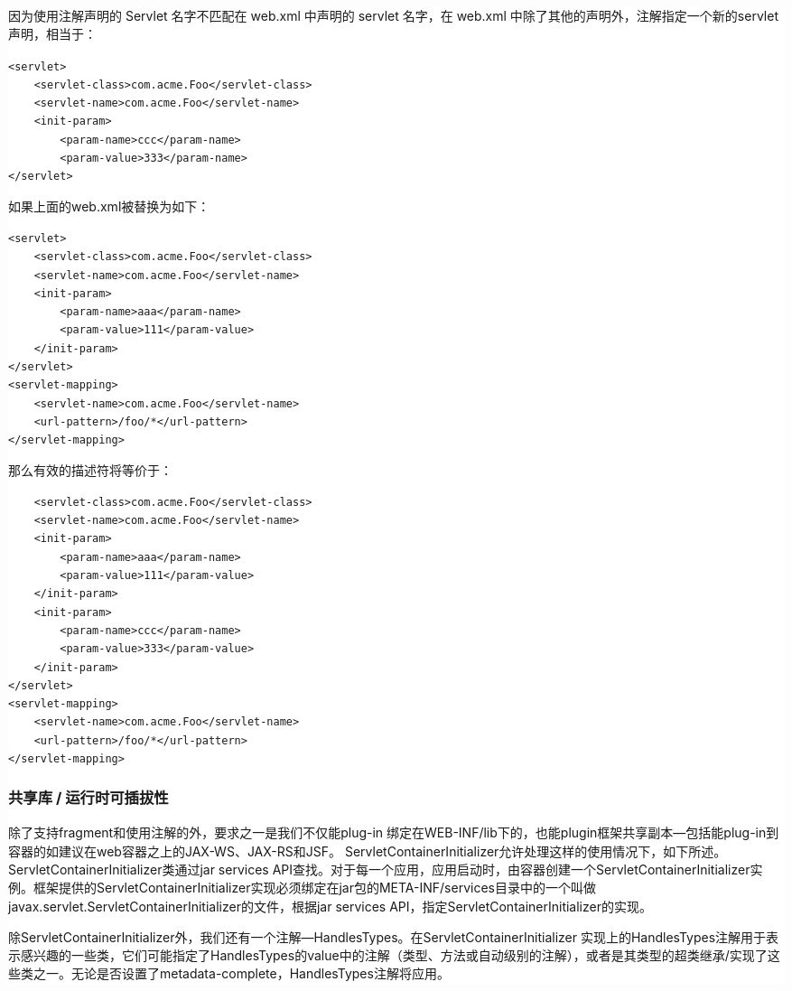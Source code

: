 因为使用注解声明的 Servlet 名字不匹配在 web.xml 中声明的 servlet 名字，在 web.xml 中除了其他的声明外，注解指定一个新的servlet 声明，相当于：

    <servlet>
        <servlet-class>com.acme.Foo</servlet-class>
        <servlet-name>com.acme.Foo</servlet-name>
        <init-param>
            <param-name>ccc</param-name>
            <param-value>333</param-name>
    </servlet>

如果上面的web.xml被替换为如下：

    <servlet>
        <servlet-class>com.acme.Foo</servlet-class>
        <servlet-name>com.acme.Foo</servlet-name>
        <init-param>
            <param-name>aaa</param-name>
            <param-value>111</param-value>
        </init-param>
    </servlet>
    <servlet-mapping>
        <servlet-name>com.acme.Foo</servlet-name>
        <url-pattern>/foo/*</url-pattern>
    </servlet-mapping>

那么有效的描述符将等价于：

        <servlet-class>com.acme.Foo</servlet-class>
        <servlet-name>com.acme.Foo</servlet-name>
        <init-param>
            <param-name>aaa</param-name>
            <param-value>111</param-value>
        </init-param>
        <init-param>
            <param-name>ccc</param-name>
            <param-value>333</param-value>
        </init-param>
    </servlet>
    <servlet-mapping>
        <servlet-name>com.acme.Foo</servlet-name>
        <url-pattern>/foo/*</url-pattern>
    </servlet-mapping>

### 共享库 / 运行时可插拔性
除了支持fragment和使用注解的外，要求之一是我们不仅能plug-in 绑定在WEB-INF/lib下的，也能plugin框架共享副本—包括能plug-in到容器的如建议在web容器之上的JAX-WS、JAX-RS和JSF。
ServletContainerInitializer允许处理这样的使用情况下，如下所述。
ServletContainerInitializer类通过jar services API查找。对于每一个应用，应用启动时，由容器创建一个ServletContainerInitializer实例。框架提供的ServletContainerInitializer实现必须绑定在jar包的META-INF/services目录中的一个叫做javax.servlet.ServletContainerInitializer的文件，根据jar services API，指定ServletContainerInitializer的实现。

除ServletContainerInitializer外，我们还有一个注解—HandlesTypes。在ServletContainerInitializer 实现上的HandlesTypes注解用于表示感兴趣的一些类，它们可能指定了HandlesTypes的value中的注解（类型、方法或自动级别的注解），或者是其类型的超类继承/实现了这些类之一。无论是否设置了metadata-complete，HandlesTypes注解将应用。
